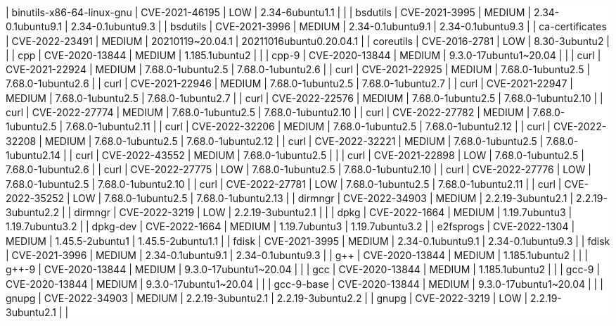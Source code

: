 | binutils-x86-64-linux-gnu         |    CVE-2021-46195   |   LOW  |  2.34-6ubuntu1.1 |  |
| bsdutils         |    CVE-2021-3995   |   MEDIUM  |  2.34-0.1ubuntu9.1 | 2.34-0.1ubuntu9.3 |
| bsdutils         |    CVE-2021-3996   |   MEDIUM  |  2.34-0.1ubuntu9.1 | 2.34-0.1ubuntu9.3 |
| ca-certificates         |    CVE-2022-23491   |   MEDIUM  |  20210119~20.04.1 | 20211016ubuntu0.20.04.1 |
| coreutils         |    CVE-2016-2781   |   LOW  |  8.30-3ubuntu2 |  |
| cpp         |    CVE-2020-13844   |   MEDIUM  |  1.185.1ubuntu2 |  |
| cpp-9         |    CVE-2020-13844   |   MEDIUM  |  9.3.0-17ubuntu1~20.04 |  |
| curl         |    CVE-2021-22924   |   MEDIUM  |  7.68.0-1ubuntu2.5 | 7.68.0-1ubuntu2.6 |
| curl         |    CVE-2021-22925   |   MEDIUM  |  7.68.0-1ubuntu2.5 | 7.68.0-1ubuntu2.6 |
| curl         |    CVE-2021-22946   |   MEDIUM  |  7.68.0-1ubuntu2.5 | 7.68.0-1ubuntu2.7 |
| curl         |    CVE-2021-22947   |   MEDIUM  |  7.68.0-1ubuntu2.5 | 7.68.0-1ubuntu2.7 |
| curl         |    CVE-2022-22576   |   MEDIUM  |  7.68.0-1ubuntu2.5 | 7.68.0-1ubuntu2.10 |
| curl         |    CVE-2022-27774   |   MEDIUM  |  7.68.0-1ubuntu2.5 | 7.68.0-1ubuntu2.10 |
| curl         |    CVE-2022-27782   |   MEDIUM  |  7.68.0-1ubuntu2.5 | 7.68.0-1ubuntu2.11 |
| curl         |    CVE-2022-32206   |   MEDIUM  |  7.68.0-1ubuntu2.5 | 7.68.0-1ubuntu2.12 |
| curl         |    CVE-2022-32208   |   MEDIUM  |  7.68.0-1ubuntu2.5 | 7.68.0-1ubuntu2.12 |
| curl         |    CVE-2022-32221   |   MEDIUM  |  7.68.0-1ubuntu2.5 | 7.68.0-1ubuntu2.14 |
| curl         |    CVE-2022-43552   |   MEDIUM  |  7.68.0-1ubuntu2.5 |  |
| curl         |    CVE-2021-22898   |   LOW  |  7.68.0-1ubuntu2.5 | 7.68.0-1ubuntu2.6 |
| curl         |    CVE-2022-27775   |   LOW  |  7.68.0-1ubuntu2.5 | 7.68.0-1ubuntu2.10 |
| curl         |    CVE-2022-27776   |   LOW  |  7.68.0-1ubuntu2.5 | 7.68.0-1ubuntu2.10 |
| curl         |    CVE-2022-27781   |   LOW  |  7.68.0-1ubuntu2.5 | 7.68.0-1ubuntu2.11 |
| curl         |    CVE-2022-35252   |   LOW  |  7.68.0-1ubuntu2.5 | 7.68.0-1ubuntu2.13 |
| dirmngr         |    CVE-2022-34903   |   MEDIUM  |  2.2.19-3ubuntu2.1 | 2.2.19-3ubuntu2.2 |
| dirmngr         |    CVE-2022-3219   |   LOW  |  2.2.19-3ubuntu2.1 |  |
| dpkg         |    CVE-2022-1664   |   MEDIUM  |  1.19.7ubuntu3 | 1.19.7ubuntu3.2 |
| dpkg-dev         |    CVE-2022-1664   |   MEDIUM  |  1.19.7ubuntu3 | 1.19.7ubuntu3.2 |
| e2fsprogs         |    CVE-2022-1304   |   MEDIUM  |  1.45.5-2ubuntu1 | 1.45.5-2ubuntu1.1 |
| fdisk         |    CVE-2021-3995   |   MEDIUM  |  2.34-0.1ubuntu9.1 | 2.34-0.1ubuntu9.3 |
| fdisk         |    CVE-2021-3996   |   MEDIUM  |  2.34-0.1ubuntu9.1 | 2.34-0.1ubuntu9.3 |
| g++         |    CVE-2020-13844   |   MEDIUM  |  1.185.1ubuntu2 |  |
| g++-9         |    CVE-2020-13844   |   MEDIUM  |  9.3.0-17ubuntu1~20.04 |  |
| gcc         |    CVE-2020-13844   |   MEDIUM  |  1.185.1ubuntu2 |  |
| gcc-9         |    CVE-2020-13844   |   MEDIUM  |  9.3.0-17ubuntu1~20.04 |  |
| gcc-9-base         |    CVE-2020-13844   |   MEDIUM  |  9.3.0-17ubuntu1~20.04 |  |
| gnupg         |    CVE-2022-34903   |   MEDIUM  |  2.2.19-3ubuntu2.1 | 2.2.19-3ubuntu2.2 |
| gnupg         |    CVE-2022-3219   |   LOW  |  2.2.19-3ubuntu2.1 |  |
